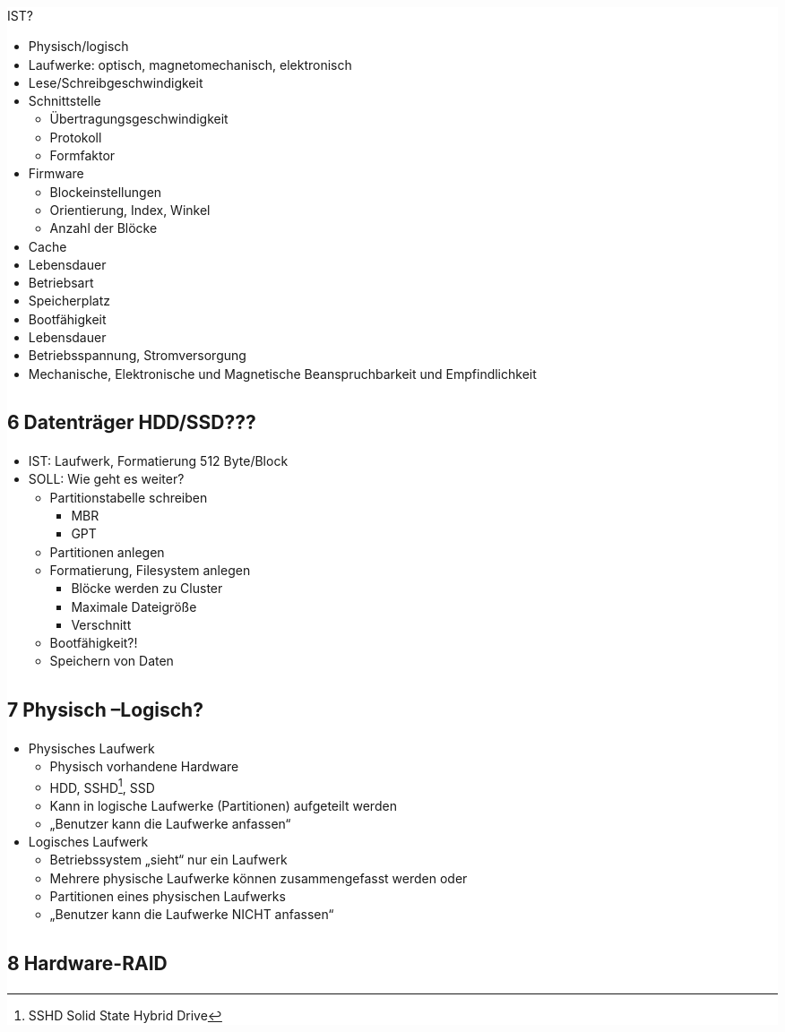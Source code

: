 IST?

- Physisch/logisch
- Laufwerke: optisch, magnetomechanisch, elektronisch
- Lese/Schreibgeschwindigkeit
- Schnittstelle
  - Übertragungsgeschwindigkeit
  - Protokoll
  - Formfaktor
- Firmware
  - Blockeinstellungen
  - Orientierung, Index, Winkel
  - Anzahl der Blöcke
- Cache
- Lebensdauer
- Betriebsart
- Speicherplatz
- Bootfähigkeit
- Lebensdauer
- Betriebsspannung, Stromversorgung
- Mechanische, Elektronische und Magnetische Beanspruchbarkeit und Empfindlichkeit

## 6 Datenträger HDD/SSD???

- IST: Laufwerk, Formatierung 512 Byte/Block
- SOLL: Wie geht es weiter?
  - Partitionstabelle schreiben
    - MBR
    - GPT
  - Partitionen anlegen
  - Formatierung, Filesystem anlegen
    - Blöcke werden zu Cluster
    - Maximale Dateigröße
    - Verschnitt
  - Bootfähigkeit?!
  - Speichern von Daten

## 7 Physisch –Logisch?

- Physisches Laufwerk
  - Physisch vorhandene Hardware
  - HDD, SSHD[^1], SSD
  - Kann in logische Laufwerke (Partitionen) aufgeteilt werden
  - „Benutzer kann die Laufwerke anfassen“
- Logisches Laufwerk
  - Betriebssystem „sieht“ nur ein Laufwerk
  - Mehrere physische Laufwerke können zusammengefasst werden oder
  - Partitionen eines physischen Laufwerks
  - „Benutzer kann die Laufwerke NICHT anfassen“

[^1]: SSHD Solid State Hybrid Drive

## 8 Hardware-RAID


[^2]: JBOD ist eine Abkürzung für „Just a Bunch of Disks“, was so viel wie „ein Bündel Festplatten“ bedeutet. Der Begriff beschreibt ein Festplatten-Array, bei dem die Einzelkapazitäten des konfigurierten Festplattenstapels einem Server präsentiert werden, der dies als eine virtuelle Gesamtkapazität nutzt. Doch Vorsicht: Wenn eine einzige Festplatte ausfällt, sind alle Daten verloren.
[^3]: VMS –Volume Management Software
[^4]: SCSI Small Computer System Interface
[^5]: SAS Serial-Attached SCSI is a method used to access computer peripheral devices that employs a serial -- one bit at a time -- means of digital data transfer over thin cables. In the business enterprise, Serial-Attached SCSI is especially of interest for access to mass storage devices, particularly external hard disk drives and magnetic tape drives.
[^6]: SATA Serial Advanced Technology Attachment
[^8]: ZFS (Zetabyte File System)
[^7]: IEC International Electrotechnical Commission